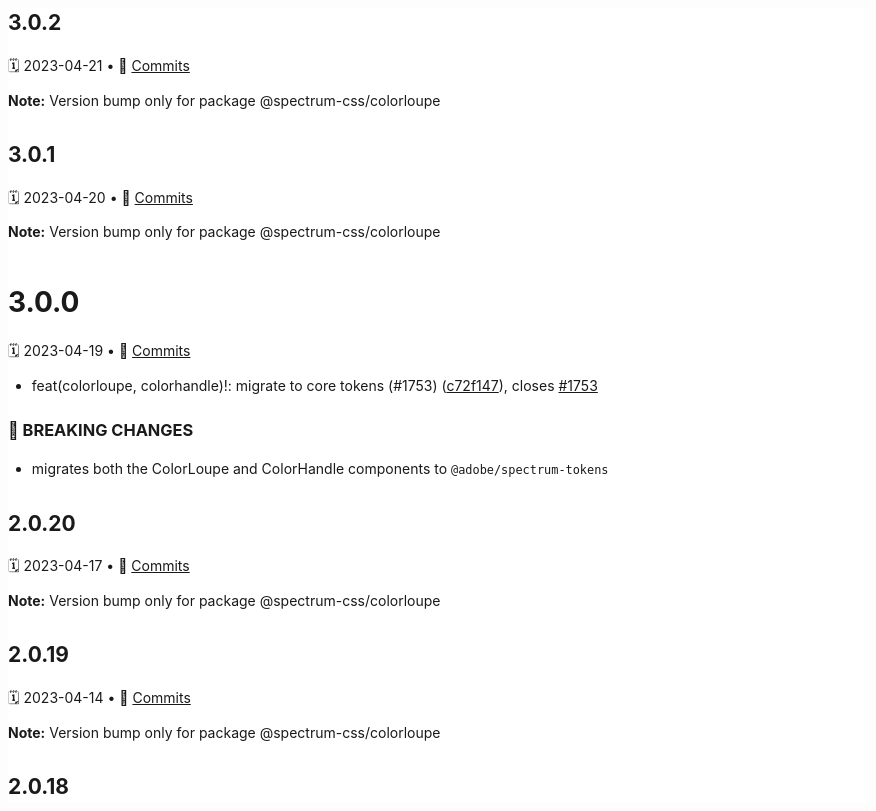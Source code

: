 <a name="3.0.2"></a>

## 3.0.2

🗓 2023-04-21 • 📝 [Commits](https://github.com/adobe/spectrum-css/compare/@spectrum-css/colorloupe@3.0.1...@spectrum-css/colorloupe@3.0.2)

**Note:** Version bump only for package @spectrum-css/colorloupe

<a name="3.0.1"></a>

## 3.0.1

🗓 2023-04-20 • 📝 [Commits](https://github.com/adobe/spectrum-css/compare/@spectrum-css/colorloupe@3.0.0...@spectrum-css/colorloupe@3.0.1)

**Note:** Version bump only for package @spectrum-css/colorloupe

<a name="3.0.0"></a>

# 3.0.0

🗓 2023-04-19 • 📝 [Commits](https://github.com/adobe/spectrum-css/compare/@spectrum-css/colorloupe@2.0.20...@spectrum-css/colorloupe@3.0.0)

- feat(colorloupe, colorhandle)!: migrate to core tokens (#1753) ([c72f147](https://github.com/adobe/spectrum-css/commit/c72f147)), closes [#1753](https://github.com/adobe/spectrum-css/issues/1753)

### 🛑 BREAKING CHANGES

- migrates both the ColorLoupe and ColorHandle components to `@adobe/spectrum-tokens`

<a name="2.0.20"></a>

## 2.0.20

🗓 2023-04-17 • 📝 [Commits](https://github.com/adobe/spectrum-css/compare/@spectrum-css/colorloupe@2.0.18...@spectrum-css/colorloupe@2.0.20)

**Note:** Version bump only for package @spectrum-css/colorloupe

<a name="2.0.19"></a>

## 2.0.19

🗓 2023-04-14 • 📝 [Commits](https://github.com/adobe/spectrum-css/compare/@spectrum-css/colorloupe@2.0.18...@spectrum-css/colorloupe@2.0.19)

**Note:** Version bump only for package @spectrum-css/colorloupe

<a name="2.0.18"></a>

## 2.0.18
